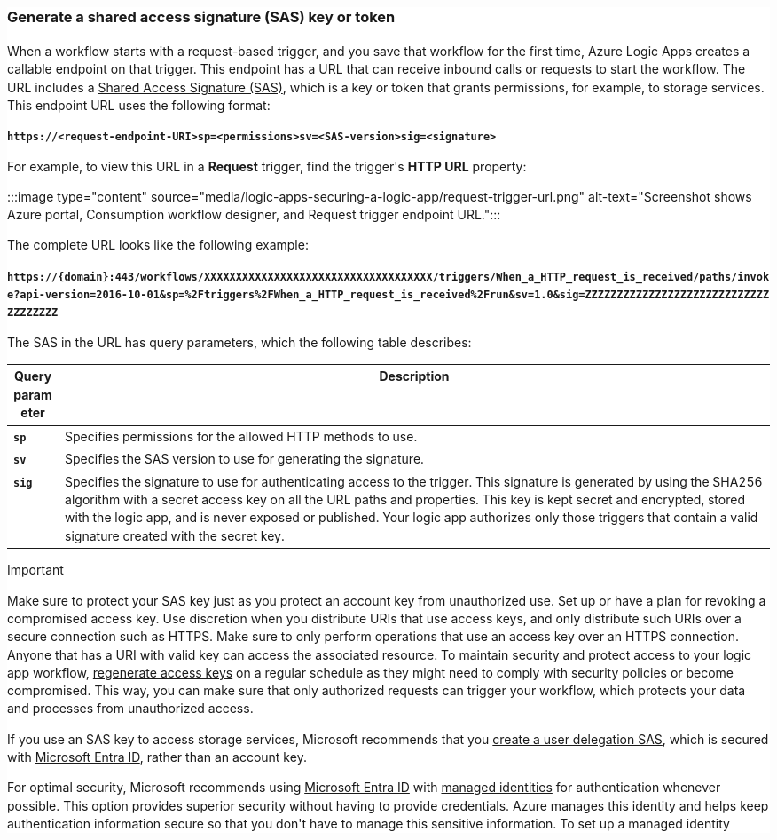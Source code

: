 <a name="sas"></a>
<a name="generate-shared-access-signatures-sas"></a>

### Generate a shared access signature (SAS) key or token

When a workflow starts with a request-based trigger, and you save that workflow for the first time, Azure Logic Apps creates a callable endpoint on that trigger. This endpoint has a URL that can receive inbound calls or requests to start the workflow. The URL includes a [Shared Access Signature (SAS)](/rest/api/storageservices/constructing-a-service-sas), which is a key or token that grants permissions, for example, to storage services. This endpoint URL uses the following format:

**`https://<request-endpoint-URI>sp=<permissions>sv=<SAS-version>sig=<signature>`**

For example, to view this URL in a **Request** trigger, find the trigger's **HTTP URL** property:

:::image type="content" source="media/logic-apps-securing-a-logic-app/request-trigger-url.png" alt-text="Screenshot shows Azure portal, Consumption workflow designer, and Request trigger endpoint URL.":::

The complete URL looks like the following example:

**`https://{domain}:443/workflows/XXXXXXXXXXXXXXXXXXXXXXXXXXXXXXXXXXXX/triggers/When_a_HTTP_request_is_received/paths/invoke?api-version=2016-10-01&sp=%2Ftriggers%2FWhen_a_HTTP_request_is_received%2Frun&sv=1.0&sig=ZZZZZZZZZZZZZZZZZZZZZZZZZZZZZZZZZZZZZ`**

The SAS in the URL has query parameters, which the following table describes:

| Query parameter | Description |
|-----------------|-------------|
| **`sp`** | Specifies permissions for the allowed HTTP methods to use. |
| **`sv`** | Specifies the SAS version to use for generating the signature. |
| **`sig`** | Specifies the signature to use for authenticating access to the trigger. This signature is generated by using the SHA256 algorithm with a secret access key on all the URL paths and properties. This key is kept secret and encrypted, stored with the logic app, and is never exposed or published. Your logic app authorizes only those triggers that contain a valid signature created with the secret key. |

> [!IMPORTANT]
>
> Make sure to protect your SAS key just as you protect an account key from unauthorized use. Set up or have a plan 
> for revoking a compromised access key. Use discretion when you distribute URIs that use access keys, and only
> distribute such URIs over a secure connection such as HTTPS. Make sure to only perform operations that use an access 
> key over an HTTPS connection. Anyone that has a URI with valid key can access the associated resource. To maintain
> security and protect access to your logic app workflow, [regenerate access keys](#regenerate-access-keys) on a regular
> schedule as they might need to comply with security policies or become compromised. This way, you can make sure that
> only authorized requests can trigger your workflow, which protects your data and processes from unauthorized access.
>
> If you use an SAS key to access storage services, Microsoft recommends that you 
> [create a user delegation SAS](/rest/api/storageservices/create-user-delegation-sas), 
> which is secured with [Microsoft Entra ID](/entra/identity/authentication/overview-authentication), 
> rather than an account key.
>
> For optimal security, Microsoft recommends using [Microsoft Entra ID](/entra/identity/authentication/overview-authentication) 
> with [managed identities](/entra/identity/managed-identities-azure-resources/overview) for authentication whenever possible. 
> This option provides superior security without having to provide credentials. Azure manages this identity and helps keep 
> authentication information secure so that you don't have to manage this sensitive information. To set up a managed identity 